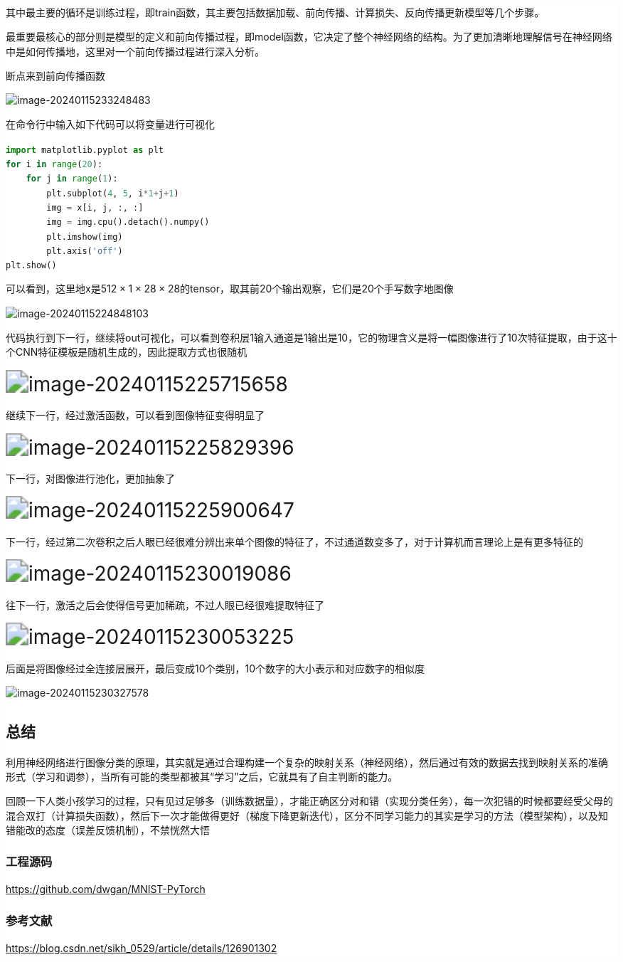 
其中最主要的循环是训练过程，即train函数，其主要包括数据加载、前向传播、计算损失、反向传播更新模型等几个步骤。

最重要最核心的部分则是模型的定义和前向传播过程，即model函数，它决定了整个神经网络的结构。为了更加清晰地理解信号在神经网络中是如何传播地，这里对一个前向传播过程进行深入分析。

断点来到前向传播函数

![image-20240115233248483](https://raw.githubusercontent.com/dwgan/PicGo/main/img/202401152332562.png)

在命令行中输入如下代码可以将变量进行可视化

```python
import matplotlib.pyplot as plt
for i in range(20):
    for j in range(1):
        plt.subplot(4, 5, i*1+j+1)
        img = x[i, j, :, :]
        img = img.cpu().detach().numpy()
        plt.imshow(img)
        plt.axis('off')
plt.show()
```

可以看到，这里地x是$512\times1\times28\times28$的tensor，取其前20个输出观察，它们是20个手写数字地图像

![image-20240115224848103](https://raw.githubusercontent.com/dwgan/PicGo/main/img/202401152248185.png)

代码执行到下一行，继续将out可视化，可以看到卷积层1输入通道是1输出是10，它的物理含义是将一幅图像进行了10次特征提取，由于这十个CNN特征模板是随机生成的，因此提取方式也很随机

<img src="https://raw.githubusercontent.com/dwgan/PicGo/main/img/202401152257725.png" alt="image-20240115225715658" style="zoom:200%;" />

继续下一行，经过激活函数，可以看到图像特征变得明显了

<img src="https://raw.githubusercontent.com/dwgan/PicGo/main/img/202401152258436.png" alt="image-20240115225829396" style="zoom:200%;" />

下一行，对图像进行池化，更加抽象了

<img src="https://raw.githubusercontent.com/dwgan/PicGo/main/img/202401152259690.png" alt="image-20240115225900647" style="zoom:200%;" />

下一行，经过第二次卷积之后人眼已经很难分辨出来单个图像的特征了，不过通道数变多了，对于计算机而言理论上是有更多特征的

<img src="https://raw.githubusercontent.com/dwgan/PicGo/main/img/202401152300279.png" alt="image-20240115230019086" style="zoom:200%;" />

往下一行，激活之后会使得信号更加稀疏，不过人眼已经很难提取特征了

<img src="https://raw.githubusercontent.com/dwgan/PicGo/main/img/202401152300256.png" alt="image-20240115230053225" style="zoom:200%;" />

后面是将图像经过全连接层展开，最后变成10个类别，10个数字的大小表示和对应数字的相似度

![image-20240115230327578](https://raw.githubusercontent.com/dwgan/PicGo/main/img/202401152303622.png)



## 总结

利用神经网络进行图像分类的原理，其实就是通过合理构建一个复杂的映射关系（神经网络），然后通过有效的数据去找到映射关系的准确形式（学习和调参），当所有可能的类型都被其“学习”之后，它就具有了自主判断的能力。

回顾一下人类小孩学习的过程，只有见过足够多（训练数据量），才能正确区分对和错（实现分类任务），每一次犯错的时候都要经受父母的混合双打（计算损失函数），然后下一次才能做得更好（梯度下降更新迭代），区分不同学习能力的其实是学习的方法（模型架构），以及知错能改的态度（误差反馈机制），不禁恍然大悟



### 工程源码

https://github.com/dwgan/MNIST-PyTorch

### 参考文献

https://blog.csdn.net/sikh_0529/article/details/126901302

